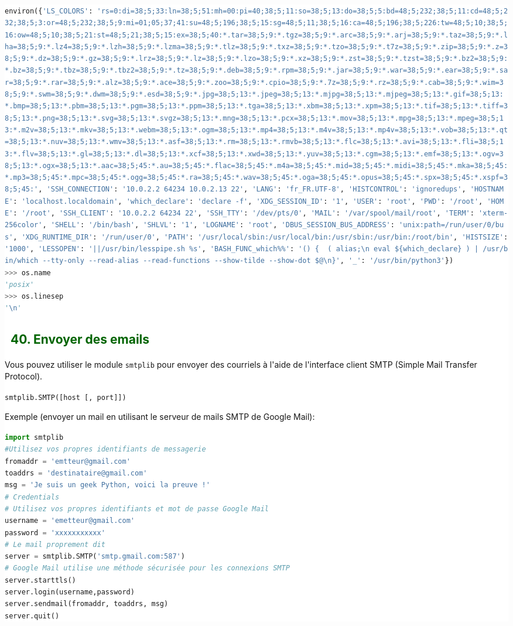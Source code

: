```python
environ({'LS_COLORS': 'rs=0:di=38;5;33:ln=38;5;51:mh=00:pi=40;38;5;11:so=38;5;13:do=38;5;5:bd=48;5;232;38;5;11:cd=48;5;232;38;5;3:or=48;5;232;38;5;9:mi=01;05;37;41:su=48;5;196;38;5;15:sg=48;5;11;38;5;16:ca=48;5;196;38;5;226:tw=48;5;10;38;5;16:ow=48;5;10;38;5;21:st=48;5;21;38;5;15:ex=38;5;40:*.tar=38;5;9:*.tgz=38;5;9:*.arc=38;5;9:*.arj=38;5;9:*.taz=38;5;9:*.lha=38;5;9:*.lz4=38;5;9:*.lzh=38;5;9:*.lzma=38;5;9:*.tlz=38;5;9:*.txz=38;5;9:*.tzo=38;5;9:*.t7z=38;5;9:*.zip=38;5;9:*.z=38;5;9:*.dz=38;5;9:*.gz=38;5;9:*.lrz=38;5;9:*.lz=38;5;9:*.lzo=38;5;9:*.xz=38;5;9:*.zst=38;5;9:*.tzst=38;5;9:*.bz2=38;5;9:*.bz=38;5;9:*.tbz=38;5;9:*.tbz2=38;5;9:*.tz=38;5;9:*.deb=38;5;9:*.rpm=38;5;9:*.jar=38;5;9:*.war=38;5;9:*.ear=38;5;9:*.sar=38;5;9:*.rar=38;5;9:*.alz=38;5;9:*.ace=38;5;9:*.zoo=38;5;9:*.cpio=38;5;9:*.7z=38;5;9:*.rz=38;5;9:*.cab=38;5;9:*.wim=38;5;9:*.swm=38;5;9:*.dwm=38;5;9:*.esd=38;5;9:*.jpg=38;5;13:*.jpeg=38;5;13:*.mjpg=38;5;13:*.mjpeg=38;5;13:*.gif=38;5;13:*.bmp=38;5;13:*.pbm=38;5;13:*.pgm=38;5;13:*.ppm=38;5;13:*.tga=38;5;13:*.xbm=38;5;13:*.xpm=38;5;13:*.tif=38;5;13:*.tiff=38;5;13:*.png=38;5;13:*.svg=38;5;13:*.svgz=38;5;13:*.mng=38;5;13:*.pcx=38;5;13:*.mov=38;5;13:*.mpg=38;5;13:*.mpeg=38;5;13:*.m2v=38;5;13:*.mkv=38;5;13:*.webm=38;5;13:*.ogm=38;5;13:*.mp4=38;5;13:*.m4v=38;5;13:*.mp4v=38;5;13:*.vob=38;5;13:*.qt=38;5;13:*.nuv=38;5;13:*.wmv=38;5;13:*.asf=38;5;13:*.rm=38;5;13:*.rmvb=38;5;13:*.flc=38;5;13:*.avi=38;5;13:*.fli=38;5;13:*.flv=38;5;13:*.gl=38;5;13:*.dl=38;5;13:*.xcf=38;5;13:*.xwd=38;5;13:*.yuv=38;5;13:*.cgm=38;5;13:*.emf=38;5;13:*.ogv=38;5;13:*.ogx=38;5;13:*.aac=38;5;45:*.au=38;5;45:*.flac=38;5;45:*.m4a=38;5;45:*.mid=38;5;45:*.midi=38;5;45:*.mka=38;5;45:*.mp3=38;5;45:*.mpc=38;5;45:*.ogg=38;5;45:*.ra=38;5;45:*.wav=38;5;45:*.oga=38;5;45:*.opus=38;5;45:*.spx=38;5;45:*.xspf=38;5;45:', 'SSH_CONNECTION': '10.0.2.2 64234 10.0.2.13 22', 'LANG': 'fr_FR.UTF-8', 'HISTCONTROL': 'ignoredups', 'HOSTNAME': 'localhost.localdomain', 'which_declare': 'declare -f', 'XDG_SESSION_ID': '1', 'USER': 'root', 'PWD': '/root', 'HOME': '/root', 'SSH_CLIENT': '10.0.2.2 64234 22', 'SSH_TTY': '/dev/pts/0', 'MAIL': '/var/spool/mail/root', 'TERM': 'xterm-256color', 'SHELL': '/bin/bash', 'SHLVL': '1', 'LOGNAME': 'root', 'DBUS_SESSION_BUS_ADDRESS': 'unix:path=/run/user/0/bus', 'XDG_RUNTIME_DIR': '/run/user/0', 'PATH': '/usr/local/sbin:/usr/local/bin:/usr/sbin:/usr/bin:/root/bin', 'HISTSIZE': '1000', 'LESSOPEN': '||/usr/bin/lesspipe.sh %s', 'BASH_FUNC_which%%': '() {  ( alias;\n eval ${which_declare} ) | /usr/bin/which --tty-only --read-alias --read-functions --show-tilde --show-dot $@\n}', '_': '/usr/bin/python3'})
>>> os.name
'posix'
>>> os.linesep
'\n'
```

## <span style="color:darkgreen;"><i class="fas fa-caret-down" style="margin-right:10px;"></i>40. Envoyer  des emails</span>

Vous pouvez utiliser le module `smtplib` pour envoyer des courriels à l'aide de l'interface client SMTP (Simple Mail Transfer Protocol).


```python
smtplib.SMTP([host [, port]])
```

Exemple (envoyer un mail en utilisant le serveur de mails SMTP de Google Mail):

```python
import smtplib
#Utilisez vos propres identifiants de messagerie
fromaddr = 'emtteur@gmail.com'
toaddrs = 'destinataire@gmail.com'
msg = 'Je suis un geek Python, voici la preuve !'
# Credentials
# Utilisez vos propres identifiants et mot de passe Google Mail
username = 'emetteur@gmail.com'
password = 'xxxxxxxxxxx'
# Le mail proprement dit
server = smtplib.SMTP('smtp.gmail.com:587')
# Google Mail utilise une méthode sécurisée pour les connexions SMTP
server.starttls()
server.login(username,password)
server.sendmail(fromaddr, toaddrs, msg)
server.quit()
```
